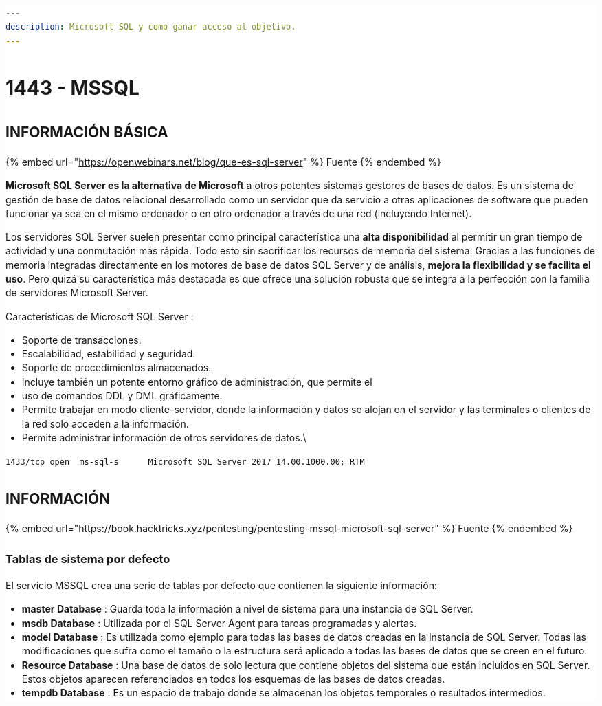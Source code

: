 ```yaml
---
description: Microsoft SQL y como ganar acceso al objetivo.
---
```


# 1443 - MSSQL

## INFORMACIÓN BÁSICA

{% embed url="https://openwebinars.net/blog/que-es-sql-server" %}
Fuente
{% endembed %}

**Microsoft SQL Server es la alternativa de Microsoft** a otros potentes sistemas gestores de bases de datos. Es un sistema de gestión de base de datos relacional desarrollado como un servidor que da servicio a otras aplicaciones de software que pueden funcionar ya sea en el mismo ordenador o en otro ordenador a través de una red (incluyendo Internet).

Los servidores SQL Server suelen presentar como principal característica una **alta disponibilidad** al permitir un gran tiempo de actividad y una conmutación más rápida. Todo esto sin sacrificar los recursos de memoria del sistema. Gracias a las funciones de memoria integradas directamente en los motores de base de datos SQL Server y de análisis, **mejora la flexibilidad y se facilita el uso**. Pero quizá su característica más destacada es que ofrece una solución robusta que se integra a la perfección con la familia de servidores Microsoft Server.&#x20;

Características de Microsoft SQL Server :

* Soporte de transacciones.
* Escalabilidad, estabilidad y seguridad.
* Soporte de procedimientos almacenados.
* Incluye también un potente entorno gráfico de administración, que permite el
* uso de comandos DDL y DML gráficamente.
* Permite trabajar en modo cliente-servidor, donde la información y datos se alojan en el servidor y las terminales o clientes de la red solo acceden a la información.
* Permite administrar información de otros servidores de datos.\


```
1433/tcp open  ms-sql-s      Microsoft SQL Server 2017 14.00.1000.00; RTM
```

## INFORMACIÓN

{% embed url="https://book.hacktricks.xyz/pentesting/pentesting-mssql-microsoft-sql-server" %}
Fuente
{% endembed %}

### Tablas de sistema por defecto

El servicio MSSQL crea una serie de tablas por defecto que contienen la siguiente información:

* **master Database** : Guarda toda la información a nivel de sistema para una instancia de SQL Server.
* **msdb Database** : Utilizada por el SQL Server Agent para tareas programadas y alertas.
* **model Database** : Es utilizada como ejemplo para todas las bases de datos creadas en la instancia de SQL Server. Todas las modificaciones que sufra como el tamaño o la estructura será aplicado a todas las bases de datos que se creen en el futuro.
* **Resource Database** : Una base de datos de solo lectura que contiene objetos del sistema que están incluidos en SQL Server. Estos objetos aparecen referenciados en todos los esquemas de las bases de datos creadas.
* **tempdb Database** : Es un espacio de trabajo donde se almacenan los objetos temporales o resultados intermedios.
